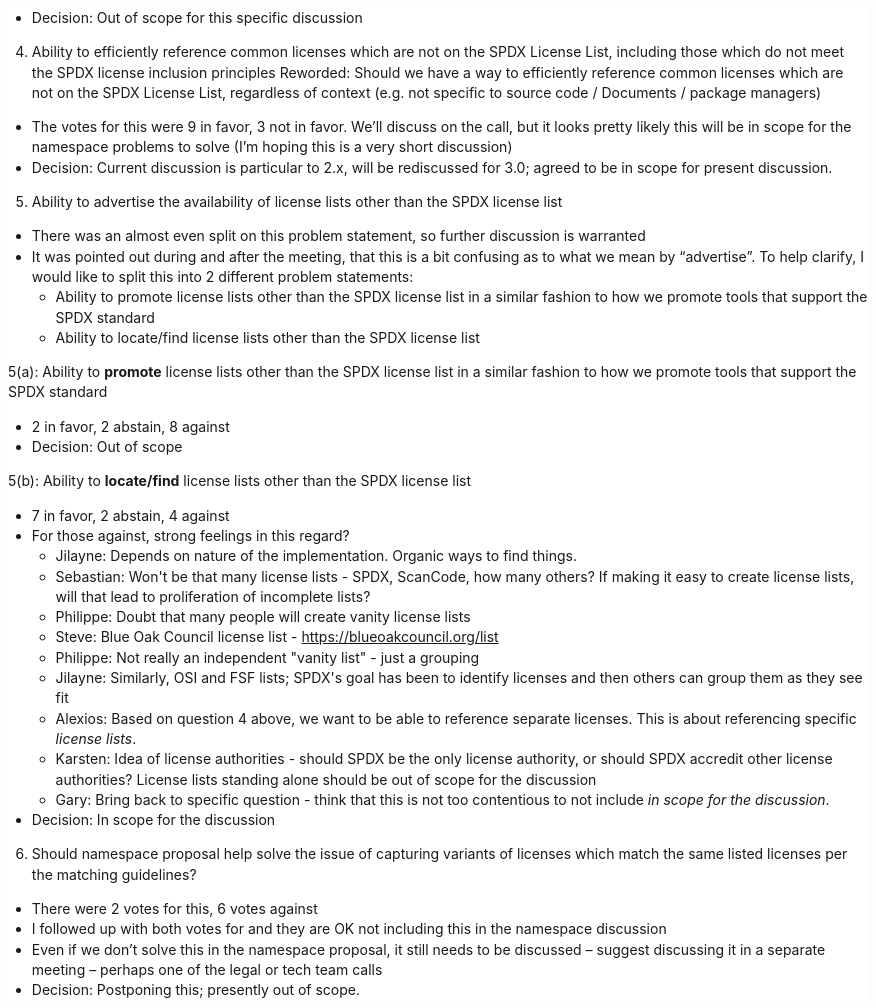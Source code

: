   * Decision: Out of scope for this specific discussion

4. Ability to efficiently reference common licenses which are not on the SPDX License List, including those which do not meet the SPDX license inclusion principles Reworded: Should we have a way to efficiently reference common licenses which are not on the SPDX License List, regardless of context (e.g. not specific to source code / Documents / package managers)
  * The votes for this were 9 in favor, 3 not in favor.  We’ll discuss on the call, but it looks pretty likely this will be in scope for the namespace problems to solve (I’m hoping this is a very short discussion)
  * Decision: Current discussion is particular to 2.x, will be rediscussed for 3.0; agreed to be in scope for present discussion.

5. Ability to advertise the availability of license lists other than the SPDX license list
  * There was an almost even split on this problem statement, so further discussion is warranted
  * It was pointed out during and after the meeting, that this is a bit confusing as to what we mean by “advertise”.  To help clarify, I would like to split this into 2 different problem statements:
    * Ability to promote license lists other than the SPDX license list in a similar fashion to how we promote tools that support the SPDX standard
    * Ability to locate/find license lists other than the SPDX license list


5(a): Ability to **promote** license lists other than the SPDX license list in a similar fashion to how we promote tools that support the SPDX standard
  * 2 in favor, 2 abstain, 8 against
  * Decision: Out of scope

5(b): Ability to **locate/find** license lists other than the SPDX license list
  * 7 in favor, 2 abstain, 4 against
  * For those against, strong feelings in this regard?
    * Jilayne: Depends on nature of the implementation. Organic ways to find things.
    * Sebastian: Won't be that many license lists - SPDX, ScanCode, how many others? If making it easy to create license lists, will that lead to proliferation of incomplete lists?
    * Philippe: Doubt that many people will create vanity license lists
    * Steve: Blue Oak Council license list - https://blueoakcouncil.org/list
    * Philippe: Not really an independent "vanity list" - just a grouping
    * Jilayne: Similarly, OSI and FSF lists; SPDX's goal has been to identify licenses and then others can group them as they see fit
    * Alexios: Based on question 4 above, we want to be able to reference separate licenses. This is about referencing specific _license lists_.
    * Karsten: Idea of license authorities - should SPDX be the only license authority, or should SPDX accredit other license authorities? License lists standing alone should be out of scope for the discussion
    * Gary: Bring back to specific question - think that this is not too contentious to not include _in scope for the discussion_.
  * Decision: In scope for the discussion

6. Should namespace proposal help solve the issue of capturing variants of licenses which match the same listed licenses per the matching guidelines?
  * There were 2 votes for this, 6 votes against
  * I followed up with both votes for and they are OK not including this in the namespace discussion
  * Even if we don’t solve this in the namespace proposal, it still needs to be discussed – suggest discussing it in a separate meeting – perhaps one of the legal or tech team calls
  * Decision: Postponing this; presently out of scope.
